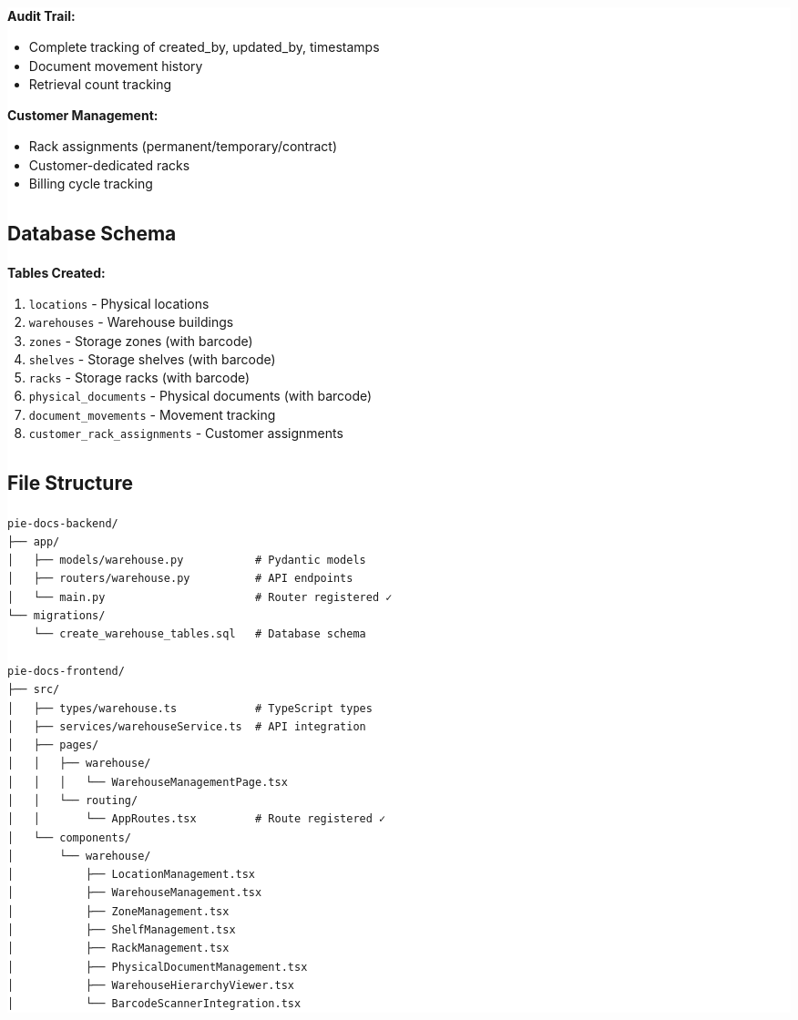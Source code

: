 **Audit Trail:**
- Complete tracking of created_by, updated_by, timestamps
- Document movement history
- Retrieval count tracking

**Customer Management:**
- Rack assignments (permanent/temporary/contract)
- Customer-dedicated racks
- Billing cycle tracking

## Database Schema

**Tables Created:**
1. `locations` - Physical locations
2. `warehouses` - Warehouse buildings
3. `zones` - Storage zones (with barcode)
4. `shelves` - Storage shelves (with barcode)
5. `racks` - Storage racks (with barcode)
6. `physical_documents` - Physical documents (with barcode)
7. `document_movements` - Movement tracking
8. `customer_rack_assignments` - Customer assignments

## File Structure

```
pie-docs-backend/
├── app/
│   ├── models/warehouse.py           # Pydantic models
│   ├── routers/warehouse.py          # API endpoints
│   └── main.py                       # Router registered ✓
└── migrations/
    └── create_warehouse_tables.sql   # Database schema

pie-docs-frontend/
├── src/
│   ├── types/warehouse.ts            # TypeScript types
│   ├── services/warehouseService.ts  # API integration
│   ├── pages/
│   │   ├── warehouse/
│   │   │   └── WarehouseManagementPage.tsx
│   │   └── routing/
│   │       └── AppRoutes.tsx         # Route registered ✓
│   └── components/
│       └── warehouse/
│           ├── LocationManagement.tsx
│           ├── WarehouseManagement.tsx
│           ├── ZoneManagement.tsx
│           ├── ShelfManagement.tsx
│           ├── RackManagement.tsx
│           ├── PhysicalDocumentManagement.tsx
│           ├── WarehouseHierarchyViewer.tsx
│           └── BarcodeScannerIntegration.tsx
```
